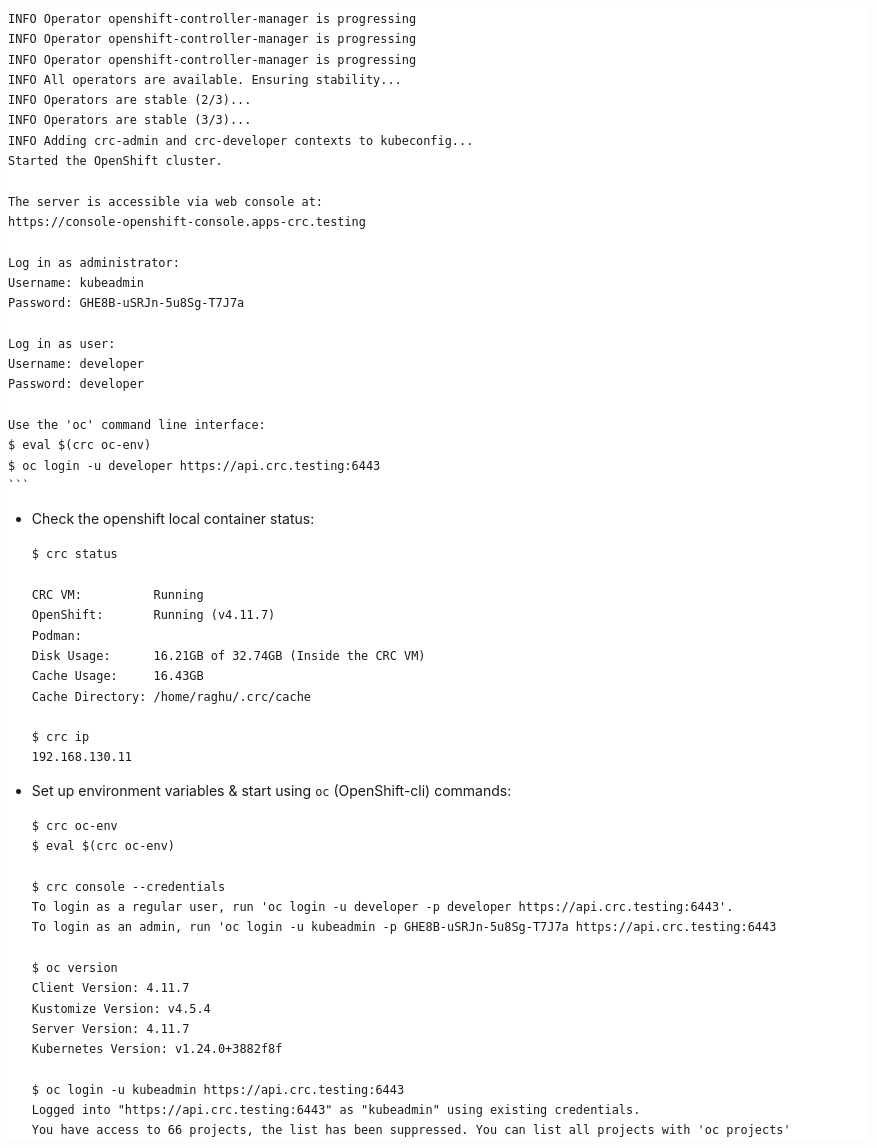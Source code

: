     INFO Operator openshift-controller-manager is progressing 
    INFO Operator openshift-controller-manager is progressing 
    INFO Operator openshift-controller-manager is progressing 
    INFO All operators are available. Ensuring stability... 
    INFO Operators are stable (2/3)...                
    INFO Operators are stable (3/3)...                
    INFO Adding crc-admin and crc-developer contexts to kubeconfig... 
    Started the OpenShift cluster.

    The server is accessible via web console at:
    https://console-openshift-console.apps-crc.testing

    Log in as administrator:
    Username: kubeadmin
    Password: GHE8B-uSRJn-5u8Sg-T7J7a

    Log in as user:
    Username: developer
    Password: developer

    Use the 'oc' command line interface:
    $ eval $(crc oc-env)
    $ oc login -u developer https://api.crc.testing:6443
    ```
- Check the openshift local container status:
    ```
    $ crc status

    CRC VM:          Running
    OpenShift:       Running (v4.11.7)
    Podman:          
    Disk Usage:      16.21GB of 32.74GB (Inside the CRC VM)
    Cache Usage:     16.43GB
    Cache Directory: /home/raghu/.crc/cache

    $ crc ip
    192.168.130.11
    ```
- Set up environment variables & start using `oc` (OpenShift-cli) commands:
    ```
    $ crc oc-env
    $ eval $(crc oc-env)

    $ crc console --credentials
    To login as a regular user, run 'oc login -u developer -p developer https://api.crc.testing:6443'.
    To login as an admin, run 'oc login -u kubeadmin -p GHE8B-uSRJn-5u8Sg-T7J7a https://api.crc.testing:6443
    
    $ oc version
    Client Version: 4.11.7
    Kustomize Version: v4.5.4
    Server Version: 4.11.7
    Kubernetes Version: v1.24.0+3882f8f

    $ oc login -u kubeadmin https://api.crc.testing:6443
    Logged into "https://api.crc.testing:6443" as "kubeadmin" using existing credentials.
    You have access to 66 projects, the list has been suppressed. You can list all projects with 'oc projects'
